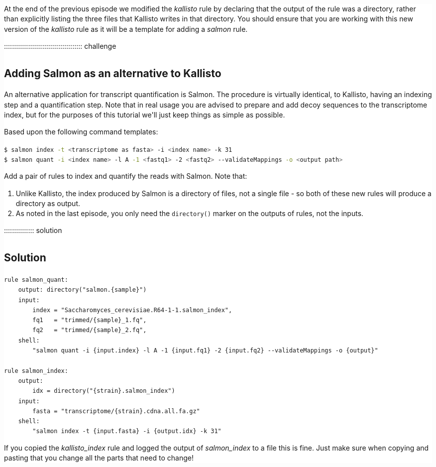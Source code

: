At the end of the previous episode we modified the *kallisto* rule by declaring that the output of
the rule was a directory, rather than explicitly listing the three files that Kallisto writes in
that directory. You should ensure that you are working with this new version of the *kallisto* rule
as it will be a template for adding a *salmon* rule.

:::::::::::::::::::::::::::::::::::::::  challenge

## Adding Salmon as an alternative to Kallisto

An alternative application for transcript quantification is Salmon. The procedure is virtually
identical, to Kallisto, having an indexing step and a quantification step.
Note that in real usage you are advised to prepare and add decoy sequences to the transcriptome
index, but for the purposes of this tutorial we'll just keep things as simple as possible.

Based upon the following command templates:

```bash
$ salmon index -t <transcriptome as fasta> -i <index name> -k 31
$ salmon quant -i <index name> -l A -1 <fastq1> -2 <fastq2> --validateMappings -o <output path>
```

Add a pair of rules to index and quantify the reads with Salmon. Note that:

1. Unlike Kallisto, the index produced by Salmon is a directory of files, not a single file - so
  both of these new rules will produce a directory as output.
2. As noted in the last episode, you only need the `directory()` marker on the outputs of rules,
  not the inputs.

:::::::::::::::  solution

## Solution

```source
rule salmon_quant:
    output: directory("salmon.{sample}")
    input:
        index = "Saccharomyces_cerevisiae.R64-1-1.salmon_index",
        fq1   = "trimmed/{sample}_1.fq",
        fq2   = "trimmed/{sample}_2.fq",
    shell:
        "salmon quant -i {input.index} -l A -1 {input.fq1} -2 {input.fq2} --validateMappings -o {output}"

rule salmon_index:
    output:
        idx = directory("{strain}.salmon_index")
    input:
        fasta = "transcriptome/{strain}.cdna.all.fa.gz"
    shell:
        "salmon index -t {input.fasta} -i {output.idx} -k 31"
```

If you copied the *kallisto\_index* rule and logged the output of *salmon\_index* to a file this
is fine. Just make sure when copying and pasting that you change all the parts that need
to change!
